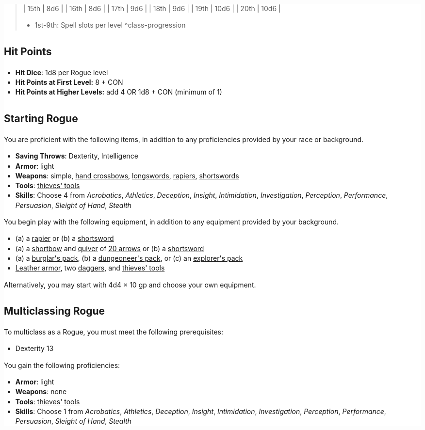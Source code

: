 > | 15th | 8d6 |
> | 16th | 8d6 |
> | 17th | 9d6 |
> | 18th | 9d6 |
> | 19th | 10d6 |
> | 20th | 10d6 |
> 
> - 1st-9th: Spell slots per level
^class-progression

## Hit Points

- **Hit Dice**: 1d8 per Rogue level
- **Hit Points at First Level:** 8 + CON
- **Hit Points at Higher Levels:** add 4 OR 1d8 + CON  (minimum of 1)

## Starting Rogue

You are proficient with the following items, in addition to any proficiencies provided by your race or background.

- **Saving Throws**: Dexterity, Intelligence
- **Armor**: light
- **Weapons**: simple, [hand crossbows](compendium/items/hand-crossbow.md), [longswords](compendium/items/longsword.md), [rapiers](compendium/items/rapier.md), [shortswords](compendium/items/shortsword.md)
- **Tools**: [thieves' tools](compendium/items/thieves-tools.md)
- **Skills**: Choose 4 from *Acrobatics*, *Athletics*, *Deception*, *Insight*, *Intimidation*, *Investigation*, *Perception*, *Performance*, *Persuasion*, *Sleight of Hand*, *Stealth*

You begin play with the following equipment, in addition to any equipment provided by your background.

- (a) a [rapier](compendium/items/rapier.md) or (b) a [shortsword](compendium/items/shortsword.md)  
- (a) a [shortbow](compendium/items/shortbow.md) and [quiver](compendium/items/quiver.md) of [20 arrows](compendium/items/arrows-20.md) or (b) a [shortsword](compendium/items/shortsword.md)  
- (a) a [burglar's pack](compendium/items/burglars-pack.md), (b) a [dungeoneer's pack](compendium/items/dungeoneers-pack.md), or (c) an [explorer's pack](compendium/items/explorers-pack.md)  
- [Leather armor](compendium/items/leather-armor.md), two [daggers](compendium/items/dagger.md), and [thieves' tools](compendium/items/thieves-tools.md)  

Alternatively, you may start with 4d4 × 10 gp and choose your own equipment.

## Multiclassing Rogue

To multiclass as a Rogue, you must meet the following prerequisites:

- Dexterity 13

You gain the following proficiencies:

- **Armor**: light
- **Weapons**: none
- **Tools**: [thieves' tools](compendium/items/thieves-tools.md)
- **Skills**: Choose 1 from *Acrobatics*, *Athletics*, *Deception*, *Insight*, *Intimidation*, *Investigation*, *Perception*, *Performance*, *Persuasion*, *Sleight of Hand*, *Stealth*
